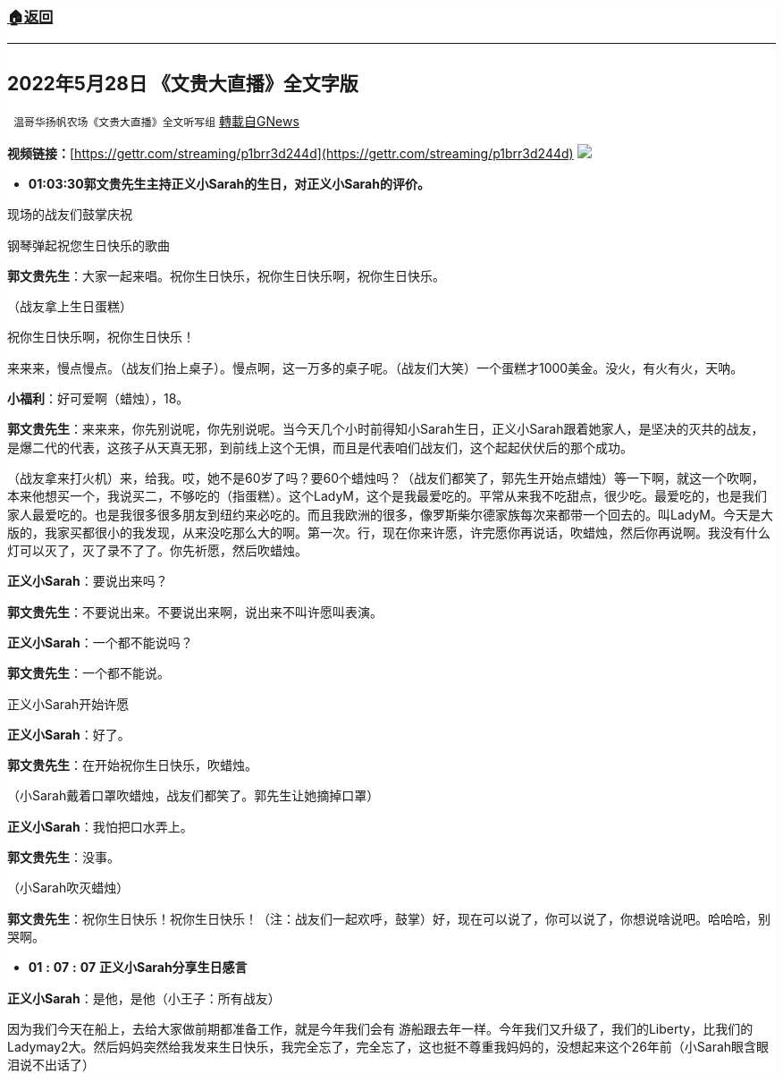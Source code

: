###  [:house:返回](README.md)
---


## 2022年5月28日 《文贵大直播》全文字版
` 温哥华扬帆农场《文贵大直播》全文听写组` [轉載自GNews](https://gnews.org/zh-hans/2622997/)

**视频链接：**[https://gettr.com/streaming/p1brr3d244d](https://gettr.com/streaming/p1brr3d244d)
 ![](https://assets.gnews.org/wp-content/uploads/2022/05/截圖-2022-05-29-上午2.14.36_1653805909.png) 
- **01:03:30郭文贵先生主持正义小Sarah的生日，对正义小Sarah的评价。**

现场的战友们鼓掌庆祝
 
钢琴弹起祝您生日快乐的歌曲
 
**郭文贵先生**：大家一起来唱。祝你生日快乐，祝你生日快乐啊，祝你生日快乐。
 
（战友拿上生日蛋糕）
 
祝你生日快乐啊，祝你生日快乐！
 
来来来，慢点慢点。（战友们抬上桌子）。慢点啊，这一万多的桌子呢。（战友们大笑）一个蛋糕才1000美金。没火，有火有火，天呐。
 
**小福利**：好可爱啊（蜡烛），18。
 
**郭文贵先生**：来来来，你先别说呢，你先别说呢。当今天几个小时前得知小Sarah生日，正义小Sarah跟着她家人，是坚决的灭共的战友，是爆二代的代表，这孩子从天真无邪，到前线上这个无惧，而且是代表咱们战友们，这个起起伏伏后的那个成功。
 
（战友拿来打火机）来，给我。哎，她不是60岁了吗？要60个蜡烛吗？（战友们都笑了，郭先生开始点蜡烛）等一下啊，就这一个吹啊，本来他想买一个，我说买二，不够吃的（指蛋糕）。这个LadyM，这个是我最爱吃的。平常从来我不吃甜点，很少吃。最爱吃的，也是我们家人最爱吃的。也是我很多很多朋友到纽约来必吃的。而且我欧洲的很多，像罗斯柴尔德家族每次来都带一个回去的。叫LadyM。今天是大版的，我家买都很小的我发现，从来没吃那么大的啊。第一次。行，现在你来许愿，许完愿你再说话，吹蜡烛，然后你再说啊。我没有什么灯可以灭了，灭了录不了了。你先祈愿，然后吹蜡烛。
 
**正义小Sarah**：要说出来吗？
 
**郭文贵先生**：不要说出来。不要说出来啊，说出来不叫许愿叫表演。
 
**正义小Sarah**：一个都不能说吗？
 
**郭文贵先生**：一个都不能说。
 
正义小Sarah开始许愿
 
**正义小Sarah**：好了。
 
**郭文贵先生**：在开始祝你生日快乐，吹蜡烛。
 
（小Sarah戴着口罩吹蜡烛，战友们都笑了。郭先生让她摘掉口罩）
 
**正义小Sarah**：我怕把口水弄上。
 
**郭文贵先生**：没事。
 
（小Sarah吹灭蜡烛）
 
**郭文贵先生**：祝你生日快乐！祝你生日快乐！（注：战友们一起欢呼，鼓掌）好，现在可以说了，你可以说了，你想说啥说吧。哈哈哈，别哭啊。

- **01** **:** **07** **:** **07** **正义小Sarah分享生日感言**

**正义小Sarah**：是他，是他（小王子：所有战友）
 
因为我们今天在船上，去给大家做前期都准备工作，就是今年我们会有 游船跟去年一样。今年我们又升级了，我们的Liberty，比我们的Ladymay2大。然后妈妈突然给我发来生日快乐，我完全忘了，完全忘了，这也挺不尊重我妈妈的，没想起来这个26年前（小Sarah眼含眼泪说不出话了）
 
